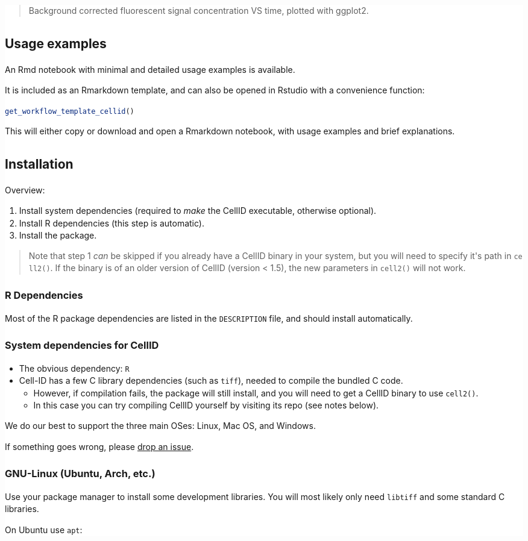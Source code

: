 > Background corrected fluorescent signal concentration VS time, plotted with ggplot2.

## Usage examples

An Rmd notebook with minimal and detailed usage examples is available.

It is included as an Rmarkdown template,
and can also be opened in Rstudio with a convenience function:

```r
get_workflow_template_cellid()
```

This will either copy or download and open a Rmarkdown notebook,
with usage examples and brief explanations.

## Installation

Overview:

1. Install system dependencies (required to _make_ the CellID executable, otherwise optional).
2. Install R dependencies (this step is automatic).
3. Install the package.



> Note that step 1 _can_ be skipped if you already have a CellID binary in your system,
but you will need to specify it's path in `cell2()`. If the binary is of an older version
of CellID (version < 1.5), the new parameters in `cell2()` will not work.

### R Dependencies

Most of the R package dependencies are listed in the `DESCRIPTION` file,
and should install automatically.



### System dependencies for CellID

* The obvious dependency: `R`
* Cell-ID has a few C library dependencies (such as `tiff`), needed to compile the bundled C code.
  * However, if compilation fails, the package will still install, and you will need to get a CellID binary to use `cell2()`.
  * In this case you can try compiling CellID yourself by visiting its repo (see notes below).
  
We do our best to support the three main OSes: Linux, Mac OS, and Windows.

If something goes wrong, please [drop an issue](https://github.com/darksideoftheshmoo/rcell2/issues).

### GNU-Linux (Ubuntu, Arch, etc.)

Use your package manager to install some development libraries.
You will most likely only need `libtiff` and some standard C libraries.

On Ubuntu use `apt`:
